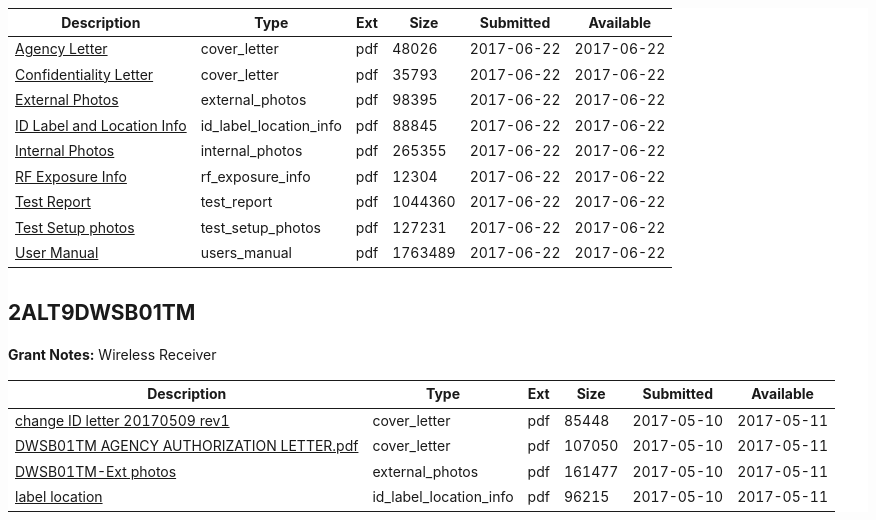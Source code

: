 | Description | Type | Ext | Size | Submitted | Available |
| ----------- | ---- | --- | ---- | --------- | --------- |
| [Agency Letter](2ALT9WSB01TM/94e8721eb43e645b5ffdd2bc14108ac0/3436002.pdf) | cover_letter | pdf | 48026 | 2017-06-22 | 2017-06-22 |
| [Confidentiality Letter](2ALT9WSB01TM/94e8721eb43e645b5ffdd2bc14108ac0/3436003.pdf) | cover_letter | pdf | 35793 | 2017-06-22 | 2017-06-22 |
| [External Photos](2ALT9WSB01TM/94e8721eb43e645b5ffdd2bc14108ac0/3436009.pdf) | external_photos | pdf | 98395 | 2017-06-22 | 2017-06-22 |
| [ID Label and Location Info](2ALT9WSB01TM/94e8721eb43e645b5ffdd2bc14108ac0/3436007.pdf) | id_label_location_info | pdf | 88845 | 2017-06-22 | 2017-06-22 |
| [Internal Photos](2ALT9WSB01TM/94e8721eb43e645b5ffdd2bc14108ac0/3436010.pdf) | internal_photos | pdf | 265355 | 2017-06-22 | 2017-06-22 |
| [RF Exposure Info](2ALT9WSB01TM/94e8721eb43e645b5ffdd2bc14108ac0/3436013.pdf) | rf_exposure_info | pdf | 12304 | 2017-06-22 | 2017-06-22 |
| [Test Report](2ALT9WSB01TM/94e8721eb43e645b5ffdd2bc14108ac0/3436011.pdf) | test_report | pdf | 1044360 | 2017-06-22 | 2017-06-22 |
| [Test Setup photos](2ALT9WSB01TM/94e8721eb43e645b5ffdd2bc14108ac0/3436012.pdf) | test_setup_photos | pdf | 127231 | 2017-06-22 | 2017-06-22 |
| [User Manual](2ALT9WSB01TM/94e8721eb43e645b5ffdd2bc14108ac0/3436008.pdf) | users_manual | pdf | 1763489 | 2017-06-22 | 2017-06-22 |
## 2ALT9DWSB01TM
**Grant Notes:** Wireless Receiver

| Description | Type | Ext | Size | Submitted | Available |
| ----------- | ---- | --- | ---- | --------- | --------- |
| [change ID letter 20170509 rev1](2ALT9DWSB01TM/d39401380bac6ea76ec2f8055a0224ca/3385314.pdf) | cover_letter | pdf | 85448 | 2017-05-10 | 2017-05-11 |
| [DWSB01TM AGENCY AUTHORIZATION LETTER.pdf](2ALT9DWSB01TM/d39401380bac6ea76ec2f8055a0224ca/3386648.pdf) | cover_letter | pdf | 107050 | 2017-05-10 | 2017-05-11 |
| [DWSB01TM-Ext photos](2ALT9DWSB01TM/d39401380bac6ea76ec2f8055a0224ca/3385315.pdf) | external_photos | pdf | 161477 | 2017-05-10 | 2017-05-11 |
| [label location](2ALT9DWSB01TM/d39401380bac6ea76ec2f8055a0224ca/3385316.pdf) | id_label_location_info | pdf | 96215 | 2017-05-10 | 2017-05-11 |
